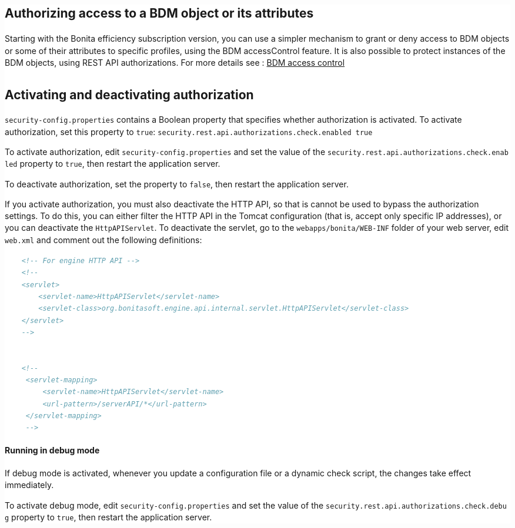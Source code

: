 <a id="activate"/>

## Authorizing access to a BDM object or its attributes

Starting with the Bonita efficiency subscription version, you can use a simpler mechanism to grant or deny access to BDM objects or some of their attributes to specific profiles, using the BDM accessControl feature.
It is also possible to protect instances of the BDM objects, using REST API authorizations.
For more details see : [BDM access control](bdm-access-control.md)

## Activating and deactivating authorization

`security-config.properties` contains a Boolean property that specifies whether authorization is activated. To activate authorization, set this property to `true`: `security.rest.api.authorizations.check.enabled true`

To activate authorization, edit `security-config.properties` and set the value of the `security.rest.api.authorizations.check.enabled` property to `true`, then restart the application server.

To deactivate authorization, set the property to `false`, then restart the application server.

If you activate authorization, you must also deactivate the HTTP API, so that is cannot be used to bypass the authorization settings.
To do this, you can either filter the HTTP API in the Tomcat configuration (that is, accept only specific IP addresses), or you can
deactivate the `HttpAPIServlet`. To deactivate the servlet, go to the `webapps/bonita/WEB-INF` folder of your web server,
edit `web.xml` and comment out the following definitions:
```xml
    <!-- For engine HTTP API -->
    <!--
    <servlet>
        <servlet-name>HttpAPIServlet</servlet-name>
        <servlet-class>org.bonitasoft.engine.api.internal.servlet.HttpAPIServlet</servlet-class>
    </servlet>
    -->


    <!--
     <servlet-mapping>
         <servlet-name>HttpAPIServlet</servlet-name>
         <url-pattern>/serverAPI/*</url-pattern>
     </servlet-mapping>
     -->
```

<a id="debug"/>

#### Running in debug mode

If debug mode is activated, whenever you update a configuration file or a dynamic check script, the changes take effect immediately.

To activate debug mode, edit `security-config.properties` and set the value of the `security.rest.api.authorizations.check.debug` property to `true`, then restart the application server.
